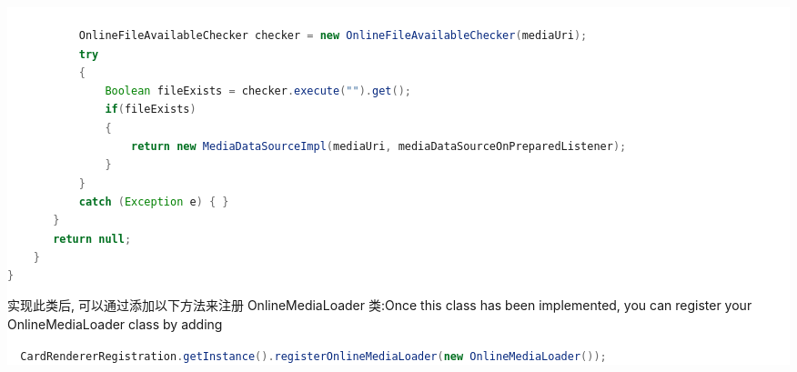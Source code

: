 ```java

           OnlineFileAvailableChecker checker = new OnlineFileAvailableChecker(mediaUri);
           try
           {
               Boolean fileExists = checker.execute("").get();
               if(fileExists)
               {
                   return new MediaDataSourceImpl(mediaUri, mediaDataSourceOnPreparedListener);
               }
           }
           catch (Exception e) { }
       }
       return null;
    }
}
```

<span data-ttu-id="6abf9-155">实现此类后, 可以通过添加以下方法来注册 OnlineMediaLoader 类:</span><span class="sxs-lookup"><span data-stu-id="6abf9-155">Once this class has been implemented, you can register your OnlineMediaLoader class by adding</span></span> 
```java
  CardRendererRegistration.getInstance().registerOnlineMediaLoader(new OnlineMediaLoader());
```
